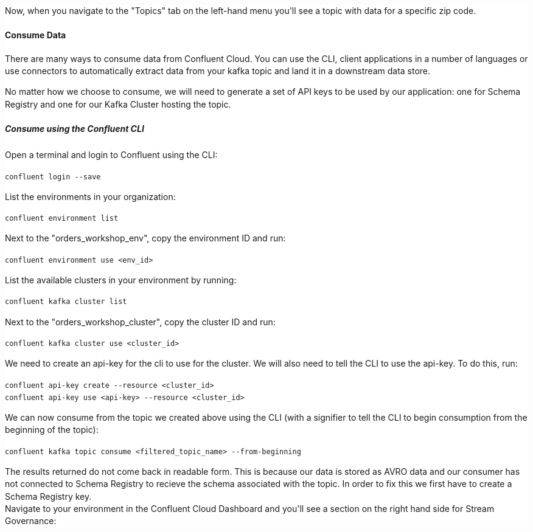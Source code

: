Now, when you navigate to the "Topics" tab on the left-hand menu you'll see a topic with data for a specific zip code. 

#### Consume Data 

There are many ways to consume data from Confluent Cloud. You can use the CLI, client applications in a number of languages or use connectors to automatically extract data from your kafka topic and land it in a downstream data store.     

No matter how we choose to consume, we will need to generate a set of API keys to be used by our application: one for Schema Registry and one for our Kafka Cluster hosting the topic. 

##### Consume using the Confluent CLI 

Open a terminal and login to Confluent using the CLI: 
```
confluent login --save
```

List the environments in your organization: 
```
confluent environment list
```

Next to the "orders_workshop_env", copy the environment ID and run: 
```
confluent environment use <env_id>
```

List the available clusters in your environment by running: 
```
confluent kafka cluster list
```

Next to the "orders_workshop_cluster", copy the cluster ID and run: 
```
confluent kafka cluster use <cluster_id>
```

We need to create an api-key for the cli to use for the cluster. We will also need to tell the CLI to use the api-key. To do this, run: 
```
confluent api-key create --resource <cluster_id>
confluent api-key use <api-key> --resource <cluster_id>
```

We can now consume from the topic we created above using the CLI (with a signifier to tell the CLI to begin consumption from the beginning of the topic):
```
confluent kafka topic consume <filtered_topic_name> --from-beginning
```

The results returned do not come back in readable form. This is because our data is stored as AVRO data and our consumer has not connected to Schema Registry to recieve the schema associated with the topic. In order to fix this we first have to create a Schema Registry key.     
Navigate to your environment in the Confluent Cloud Dashboard and you'll see a section on the right hand side for Stream Governance: 
